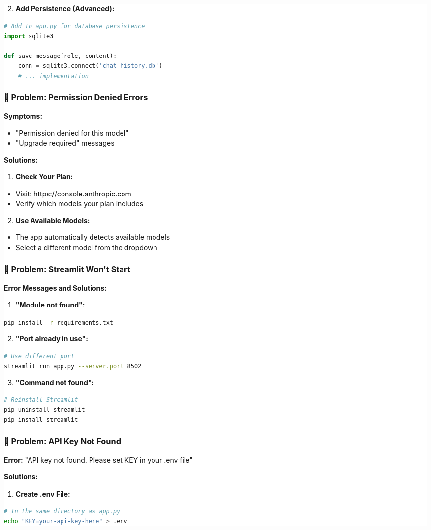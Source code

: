 2. **Add Persistence (Advanced):**
```python
# Add to app.py for database persistence
import sqlite3

def save_message(role, content):
    conn = sqlite3.connect('chat_history.db')
    # ... implementation
```

### 🚫 Problem: Permission Denied Errors

**Symptoms:**
- "Permission denied for this model"
- "Upgrade required" messages

**Solutions:**

1. **Check Your Plan:**
- Visit: https://console.anthropic.com
- Verify which models your plan includes

2. **Use Available Models:**
- The app automatically detects available models
- Select a different model from the dropdown

### 🔧 Problem: Streamlit Won't Start

**Error Messages and Solutions:**

1. **"Module not found":**
```bash
pip install -r requirements.txt
```

2. **"Port already in use":**
```bash
# Use different port
streamlit run app.py --server.port 8502
```

3. **"Command not found":**
```bash
# Reinstall Streamlit
pip uninstall streamlit
pip install streamlit
```

### 🔑 Problem: API Key Not Found

**Error:** "API key not found. Please set KEY in your .env file"

**Solutions:**

1. **Create .env File:**
```bash
# In the same directory as app.py
echo "KEY=your-api-key-here" > .env
```
